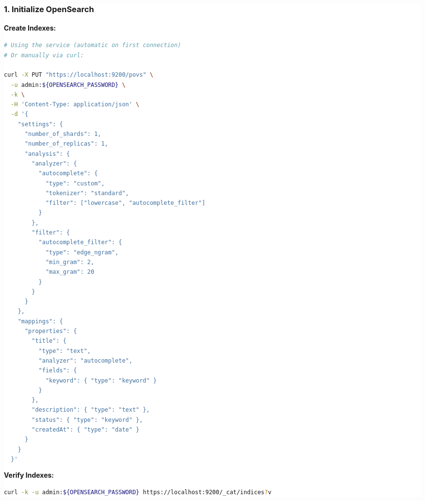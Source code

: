 ### 1. Initialize OpenSearch

**Create Indexes:**

```bash
# Using the service (automatic on first connection)
# Or manually via curl:

curl -X PUT "https://localhost:9200/povs" \
  -u admin:${OPENSEARCH_PASSWORD} \
  -k \
  -H 'Content-Type: application/json' \
  -d '{
    "settings": {
      "number_of_shards": 1,
      "number_of_replicas": 1,
      "analysis": {
        "analyzer": {
          "autocomplete": {
            "type": "custom",
            "tokenizer": "standard",
            "filter": ["lowercase", "autocomplete_filter"]
          }
        },
        "filter": {
          "autocomplete_filter": {
            "type": "edge_ngram",
            "min_gram": 2,
            "max_gram": 20
          }
        }
      }
    },
    "mappings": {
      "properties": {
        "title": {
          "type": "text",
          "analyzer": "autocomplete",
          "fields": {
            "keyword": { "type": "keyword" }
          }
        },
        "description": { "type": "text" },
        "status": { "type": "keyword" },
        "createdAt": { "type": "date" }
      }
    }
  }'
```

**Verify Indexes:**

```bash
curl -k -u admin:${OPENSEARCH_PASSWORD} https://localhost:9200/_cat/indices?v
```

